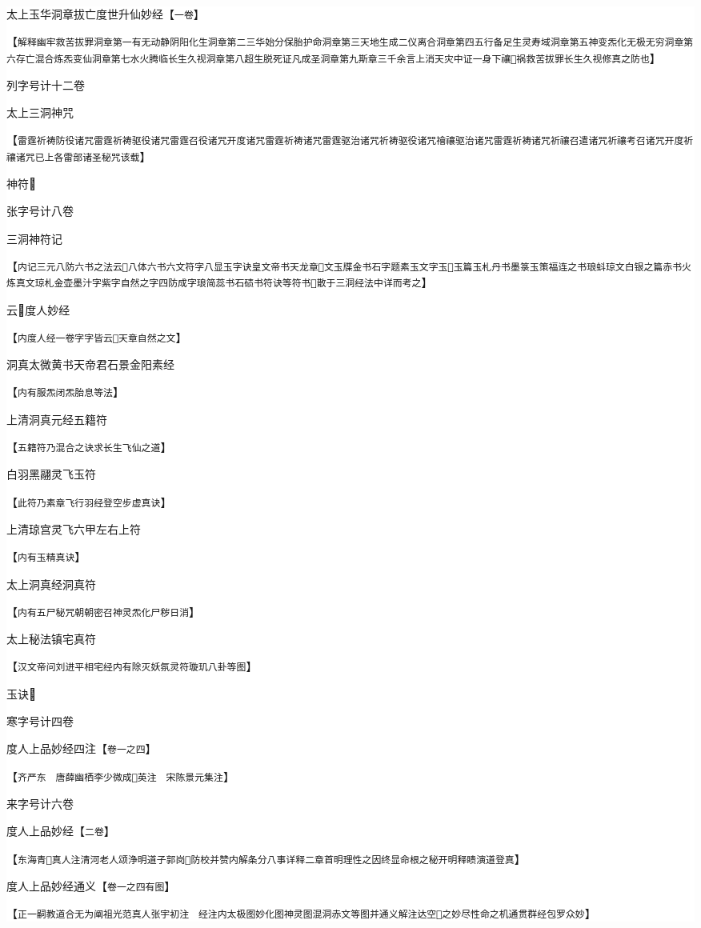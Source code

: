 太上玉华洞章拔亡度世升仙妙经【`一卷`】  

【`解释幽牢救苦拔罪洞章第一有无动静阴阳化生洞章第二三华始分保胎护命洞章第三天地生成二仪离合洞章第四五行备足生灵寿域洞章第五神变炁化无极无穷洞章第六存亡混合炼炁变仙洞章第七水火腾临长生久视洞章第八超生脱死证凡成圣洞章第九斯章三千余言上消天灾中证一身下禳祸救苦拔罪长生久视修真之防也`】  

列字号计十二卷  

太上三洞神咒  

【`雷霆祈祷防役诸咒雷霆祈祷驱役诸咒雷霆召役诸咒开度诸咒雷霆祈祷诸咒雷霆驱治诸咒祈祷驱役诸咒禬禳驱治诸咒雷霆祈祷诸咒祈禳召遣诸咒祈禳考召诸咒开度祈禳诸咒已上各雷部诸圣秘咒该载`】  

神符  

张字号计八卷  

三洞神符记  

【`内记三元八防六书之法云八体六书六文符字八显玉字诀皇文帝书天龙章文玉牒金书石字题素玉文字玉玉篇玉札丹书墨箓玉策福连之书琅蚪琼文白银之篇赤书火炼真文琼札金壶墨汁字紫字自然之字四防成字琅简蕊书石碛书符诀等符书散于三洞经法中详而考之`】  

云度人妙经  

【`内度人经一卷字字皆云天章自然之文`】  

洞真太微黄书天帝君石景金阳素经  

【`内有服炁闭炁胎息等法`】  

上清洞真元经五籍符  

【`五籍符乃混合之诀求长生飞仙之道`】  

白羽黑翮灵飞玉符  

【`此符乃素章飞行羽经登空步虚真诀`】  

上清琼宫灵飞六甲左右上符  

【`内有玉精真诀`】  

太上洞真经洞真符  

【`内有五尸秘咒朝朝密召神灵炁化尸秽日消`】  

太上秘法镇宅真符  

【`汉文帝问刘进平相宅经内有除灭妖氛灵符璇玑八卦等图`】  

玉诀  

寒字号计四卷  

度人上品妙经四注【`卷一之四`】  

【`齐严东　唐薛幽栖李少微成英注　宋陈景元集注`】  

来字号计六卷  

度人上品妙经【`二卷`】  

【`东海青真人注清河老人颂浄明道子郭岗防校并赞内解条分八事详释二章首明理性之因终显命根之秘开明释瞆演道登真`】  

度人上品妙经通义【`卷一之四有图`】  

【`正一嗣教道合无为阐祖光范真人张宇初注　经注内太极图妙化图神灵图混洞赤文等图并通义解注达空之妙尽性命之机通贯群经包罗众妙`】  
